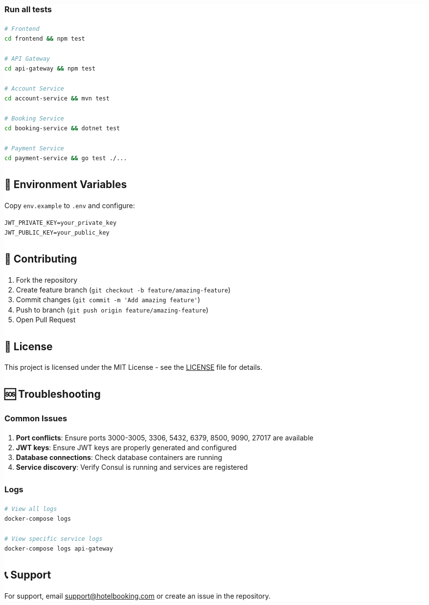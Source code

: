 ### Run all tests

```bash
# Frontend
cd frontend && npm test

# API Gateway
cd api-gateway && npm test

# Account Service
cd account-service && mvn test

# Booking Service
cd booking-service && dotnet test

# Payment Service
cd payment-service && go test ./...
```

## 📝 Environment Variables

Copy `env.example` to `.env` and configure:

```env
JWT_PRIVATE_KEY=your_private_key
JWT_PUBLIC_KEY=your_public_key
```

## 🤝 Contributing

1. Fork the repository
2. Create feature branch (`git checkout -b feature/amazing-feature`)
3. Commit changes (`git commit -m 'Add amazing feature'`)
4. Push to branch (`git push origin feature/amazing-feature`)
5. Open Pull Request

## 📄 License

This project is licensed under the MIT License - see the [LICENSE](LICENSE) file for details.

## 🆘 Troubleshooting

### Common Issues

1. **Port conflicts**: Ensure ports 3000-3005, 3306, 5432, 6379, 8500, 9090, 27017 are available
2. **JWT keys**: Ensure JWT keys are properly generated and configured
3. **Database connections**: Check database containers are running
4. **Service discovery**: Verify Consul is running and services are registered

### Logs

```bash
# View all logs
docker-compose logs

# View specific service logs
docker-compose logs api-gateway
```

## 📞 Support

For support, email support@hotelbooking.com or create an issue in the repository.
